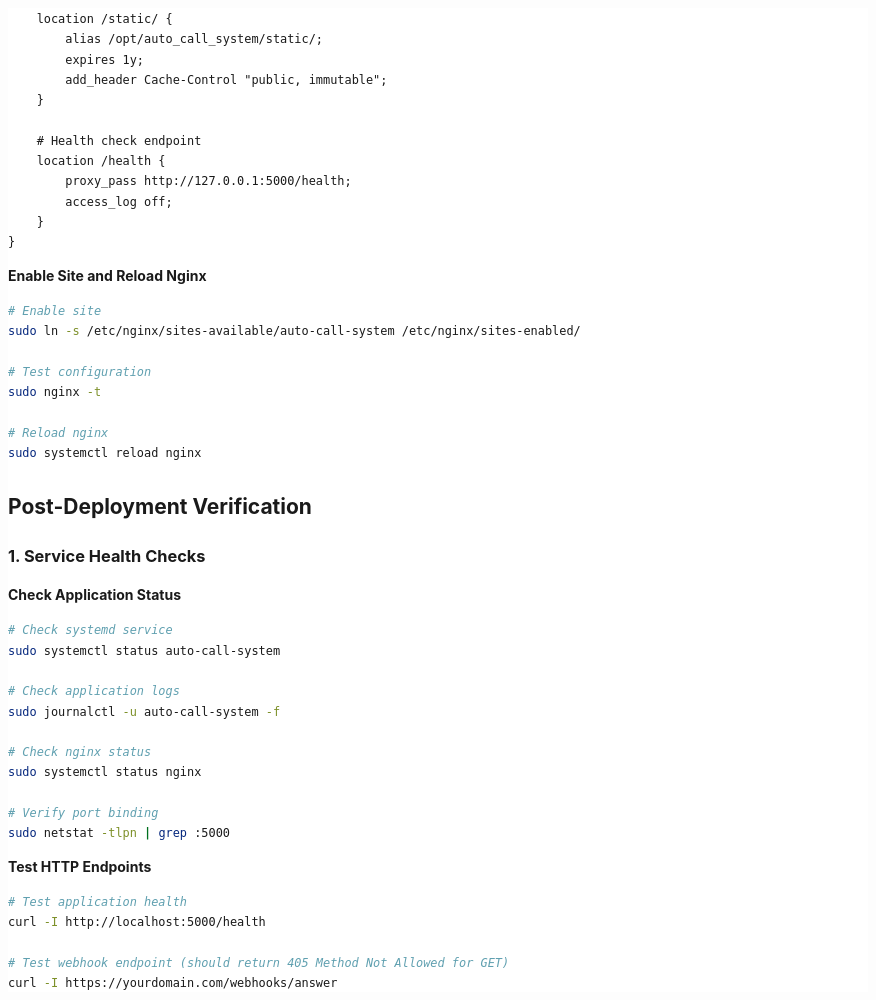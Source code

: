 ```nginx
    location /static/ {
        alias /opt/auto_call_system/static/;
        expires 1y;
        add_header Cache-Control "public, immutable";
    }
    
    # Health check endpoint
    location /health {
        proxy_pass http://127.0.0.1:5000/health;
        access_log off;
    }
}
```

**Enable Site and Reload Nginx**

```bash
# Enable site
sudo ln -s /etc/nginx/sites-available/auto-call-system /etc/nginx/sites-enabled/

# Test configuration
sudo nginx -t

# Reload nginx
sudo systemctl reload nginx
```

## Post-Deployment Verification

### 1. Service Health Checks

**Check Application Status**

```bash
# Check systemd service
sudo systemctl status auto-call-system

# Check application logs
sudo journalctl -u auto-call-system -f

# Check nginx status
sudo systemctl status nginx

# Verify port binding
sudo netstat -tlpn | grep :5000
```

**Test HTTP Endpoints**

```bash
# Test application health
curl -I http://localhost:5000/health

# Test webhook endpoint (should return 405 Method Not Allowed for GET)
curl -I https://yourdomain.com/webhooks/answer
```
